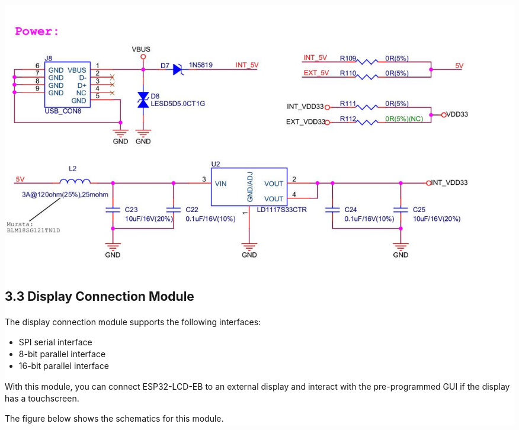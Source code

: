 <img src="../../documents/_static/lcd_eb/power_module.jpg" width = "800">

## 3.3 Display Connection Module

The display connection module supports the following interfaces:

- SPI serial interface
- 8-bit parallel interface
- 16-bit parallel interface

With this module, you can connect ESP32-LCD-EB to an external display and interact with the pre-programmed GUI if the display has a touchscreen.

The figure below shows the schematics for this module.
